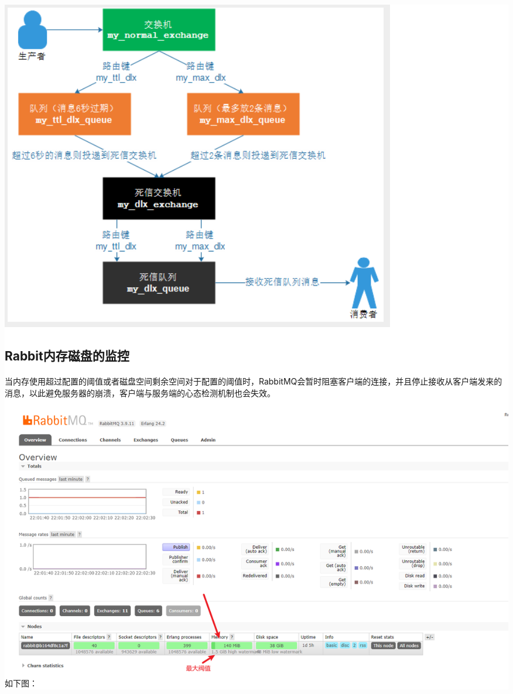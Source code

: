 ![img](/images/Java/SpringBoot/06-RabbitMQ/kuangstudy4b80ded8-9524-4986-9485-aad2946124b2.png)

## Rabbit内存磁盘的监控

当内存使用超过配置的阈值或者磁盘空间剩余空间对于配置的阈值时，RabbitMQ会暂时阻塞客户端的连接，并且停止接收从客户端发来的消息，以此避免服务器的崩溃，客户端与服务端的心态检测机制也会失效。

![image-20211229220308754](/images/Java/SpringBoot/06-RabbitMQ/image-20211229220308754.png)如下图：
